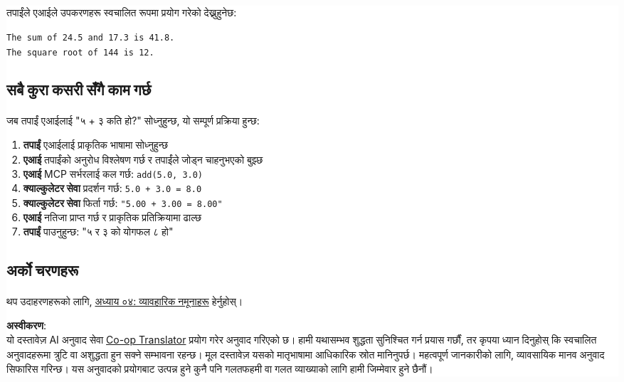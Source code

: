 तपाईंले एआईले उपकरणहरू स्वचालित रूपमा प्रयोग गरेको देख्नुहुनेछ:
```
The sum of 24.5 and 17.3 is 41.8.
The square root of 144 is 12.
```

## सबै कुरा कसरी सँगै काम गर्छ

जब तपाईं एआईलाई "५ + ३ कति हो?" सोध्नुहुन्छ, यो सम्पूर्ण प्रक्रिया हुन्छ:

1. **तपाईं** एआईलाई प्राकृतिक भाषामा सोध्नुहुन्छ
2. **एआई** तपाईंको अनुरोध विश्लेषण गर्छ र तपाईंले जोड्न चाहनुभएको बुझ्छ
3. **एआई** MCP सर्भरलाई कल गर्छ: `add(5.0, 3.0)`
4. **क्याल्कुलेटर सेवा** प्रदर्शन गर्छ: `5.0 + 3.0 = 8.0`
5. **क्याल्कुलेटर सेवा** फिर्ता गर्छ: `"5.00 + 3.00 = 8.00"`
6. **एआई** नतिजा प्राप्त गर्छ र प्राकृतिक प्रतिक्रियामा ढाल्छ
7. **तपाईं** पाउनुहुन्छ: "५ र ३ को योगफल ८ हो"

## अर्को चरणहरू

थप उदाहरणहरूको लागि, [अध्याय ०४: व्यावहारिक नमूनाहरू](../../README.md) हेर्नुहोस्।

**अस्वीकरण**:  
यो दस्तावेज़ AI अनुवाद सेवा [Co-op Translator](https://github.com/Azure/co-op-translator) प्रयोग गरेर अनुवाद गरिएको छ। हामी यथासम्भव शुद्धता सुनिश्चित गर्न प्रयास गर्छौं, तर कृपया ध्यान दिनुहोस् कि स्वचालित अनुवादहरूमा त्रुटि वा अशुद्धता हुन सक्ने सम्भावना रहन्छ। मूल दस्तावेज़ यसको मातृभाषामा आधिकारिक स्रोत मानिनुपर्छ। महत्वपूर्ण जानकारीको लागि, व्यावसायिक मानव अनुवाद सिफारिस गरिन्छ। यस अनुवादको प्रयोगबाट उत्पन्न हुने कुनै पनि गलतफहमी वा गलत व्याख्याको लागि हामी जिम्मेवार हुने छैनौं।
